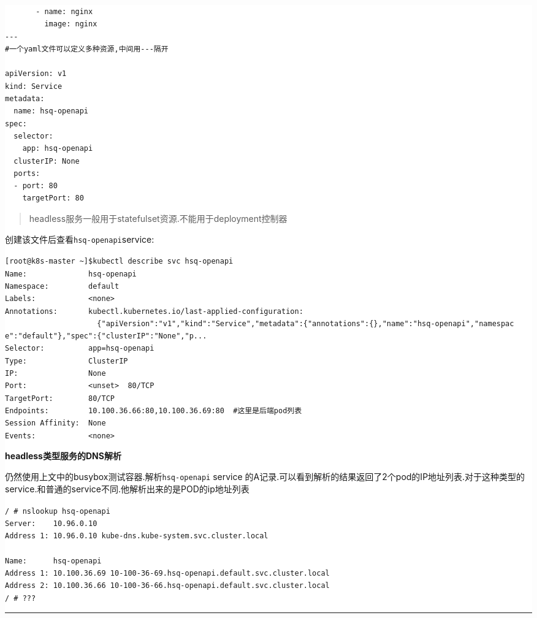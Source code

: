 ```
       - name: nginx
         image: nginx
---
#一个yaml文件可以定义多种资源,中间用---隔开

apiVersion: v1
kind: Service
metadata:
  name: hsq-openapi
spec:
  selector:
    app: hsq-openapi
  clusterIP: None
  ports:
  - port: 80
    targetPort: 80
```

> headless服务一般用于statefulset资源.不能用于deployment控制器



创建该文件后查看`hsq-openapi`service:

```
[root@k8s-master ~]$kubectl describe svc hsq-openapi
Name:              hsq-openapi
Namespace:         default
Labels:            <none>
Annotations:       kubectl.kubernetes.io/last-applied-configuration:
                     {"apiVersion":"v1","kind":"Service","metadata":{"annotations":{},"name":"hsq-openapi","namespace":"default"},"spec":{"clusterIP":"None","p...
Selector:          app=hsq-openapi
Type:              ClusterIP
IP:                None
Port:              <unset>  80/TCP
TargetPort:        80/TCP
Endpoints:         10.100.36.66:80,10.100.36.69:80  #这里是后端pod列表
Session Affinity:  None
Events:            <none>
```



**headless类型服务的DNS解析**

仍然使用上文中的busybox测试容器.解析`hsq-openapi` service 的A记录.可以看到解析的结果返回了2个pod的IP地址列表.对于这种类型的service.和普通的service不同.他解析出来的是POD的ip地址列表

```
/ # nslookup hsq-openapi
Server:    10.96.0.10
Address 1: 10.96.0.10 kube-dns.kube-system.svc.cluster.local

Name:      hsq-openapi
Address 1: 10.100.36.69 10-100-36-69.hsq-openapi.default.svc.cluster.local
Address 2: 10.100.36.66 10-100-36-66.hsq-openapi.default.svc.cluster.local
/ # ???
```

---